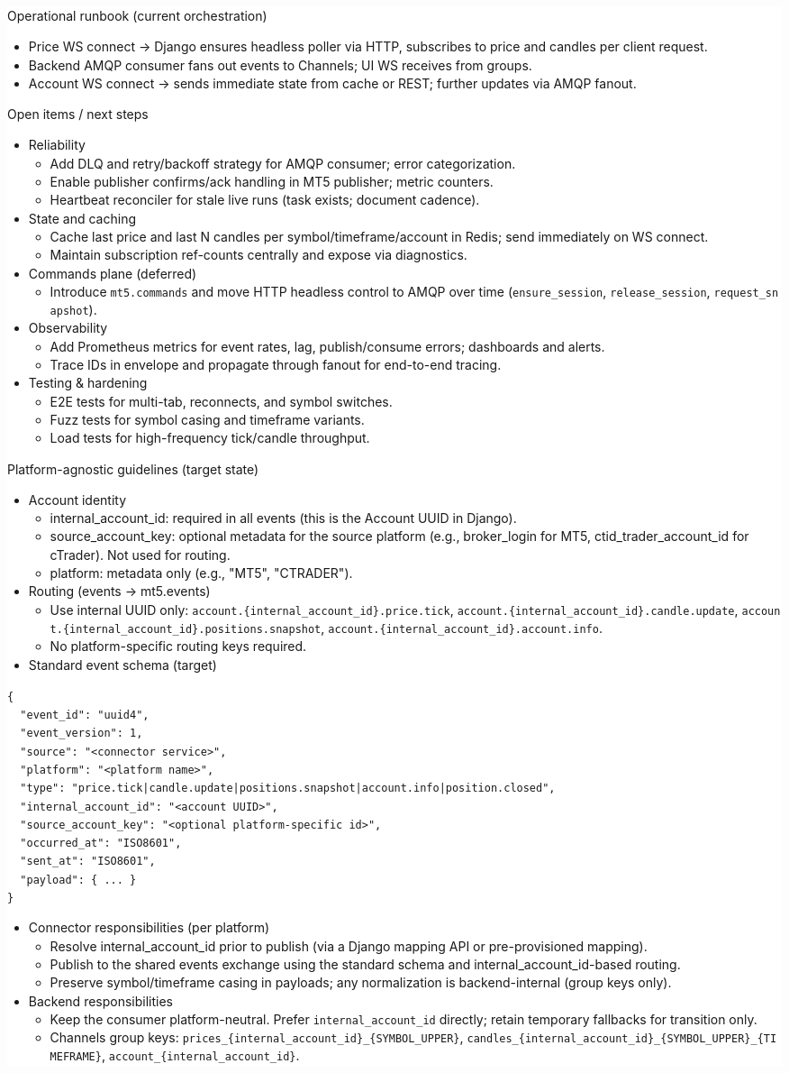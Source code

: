 Operational runbook (current orchestration)
- Price WS connect → Django ensures headless poller via HTTP, subscribes to price and candles per client request.
- Backend AMQP consumer fans out events to Channels; UI WS receives from groups.
- Account WS connect → sends immediate state from cache or REST; further updates via AMQP fanout.

Open items / next steps
- Reliability
  - Add DLQ and retry/backoff strategy for AMQP consumer; error categorization.
  - Enable publisher confirms/ack handling in MT5 publisher; metric counters.
  - Heartbeat reconciler for stale live runs (task exists; document cadence).
- State and caching
  - Cache last price and last N candles per symbol/timeframe/account in Redis; send immediately on WS connect.
  - Maintain subscription ref-counts centrally and expose via diagnostics.
- Commands plane (deferred)
  - Introduce `mt5.commands` and move HTTP headless control to AMQP over time (`ensure_session`, `release_session`, `request_snapshot`).
- Observability
  - Add Prometheus metrics for event rates, lag, publish/consume errors; dashboards and alerts.
  - Trace IDs in envelope and propagate through fanout for end-to-end tracing.
- Testing & hardening
  - E2E tests for multi-tab, reconnects, and symbol switches.
  - Fuzz tests for symbol casing and timeframe variants.
  - Load tests for high-frequency tick/candle throughput.


Platform-agnostic guidelines (target state)
- Account identity
  - internal_account_id: required in all events (this is the Account UUID in Django).
  - source_account_key: optional metadata for the source platform (e.g., broker_login for MT5, ctid_trader_account_id for cTrader). Not used for routing.
  - platform: metadata only (e.g., "MT5", "CTRADER").
- Routing (events → mt5.events)
  - Use internal UUID only: `account.{internal_account_id}.price.tick`, `account.{internal_account_id}.candle.update`, `account.{internal_account_id}.positions.snapshot`, `account.{internal_account_id}.account.info`.
  - No platform-specific routing keys required.
- Standard event schema (target)
```
{
  "event_id": "uuid4",
  "event_version": 1,
  "source": "<connector service>",
  "platform": "<platform name>",
  "type": "price.tick|candle.update|positions.snapshot|account.info|position.closed",
  "internal_account_id": "<account UUID>",
  "source_account_key": "<optional platform-specific id>",
  "occurred_at": "ISO8601",
  "sent_at": "ISO8601",
  "payload": { ... }
}
```
- Connector responsibilities (per platform)
  - Resolve internal_account_id prior to publish (via a Django mapping API or pre-provisioned mapping).
  - Publish to the shared events exchange using the standard schema and internal_account_id-based routing.
  - Preserve symbol/timeframe casing in payloads; any normalization is backend-internal (group keys only).
- Backend responsibilities
  - Keep the consumer platform-neutral. Prefer `internal_account_id` directly; retain temporary fallbacks for transition only.
  - Channels group keys: `prices_{internal_account_id}_{SYMBOL_UPPER}`, `candles_{internal_account_id}_{SYMBOL_UPPER}_{TIMEFRAME}`, `account_{internal_account_id}`.

